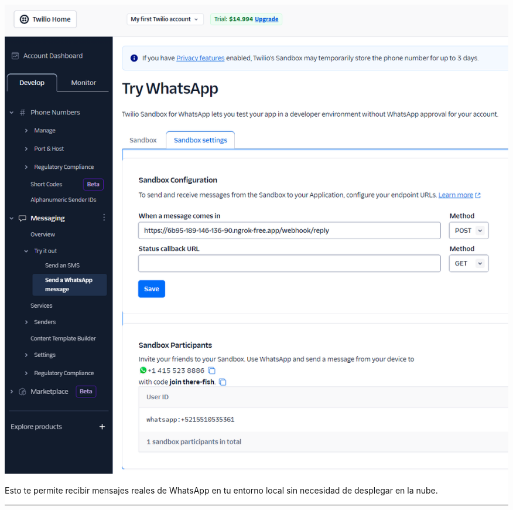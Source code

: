    ![Webhook Configuration](resources/twilio_webhook.png)

Esto te permite recibir mensajes reales de WhatsApp en tu entorno local sin necesidad de desplegar en la nube.

---